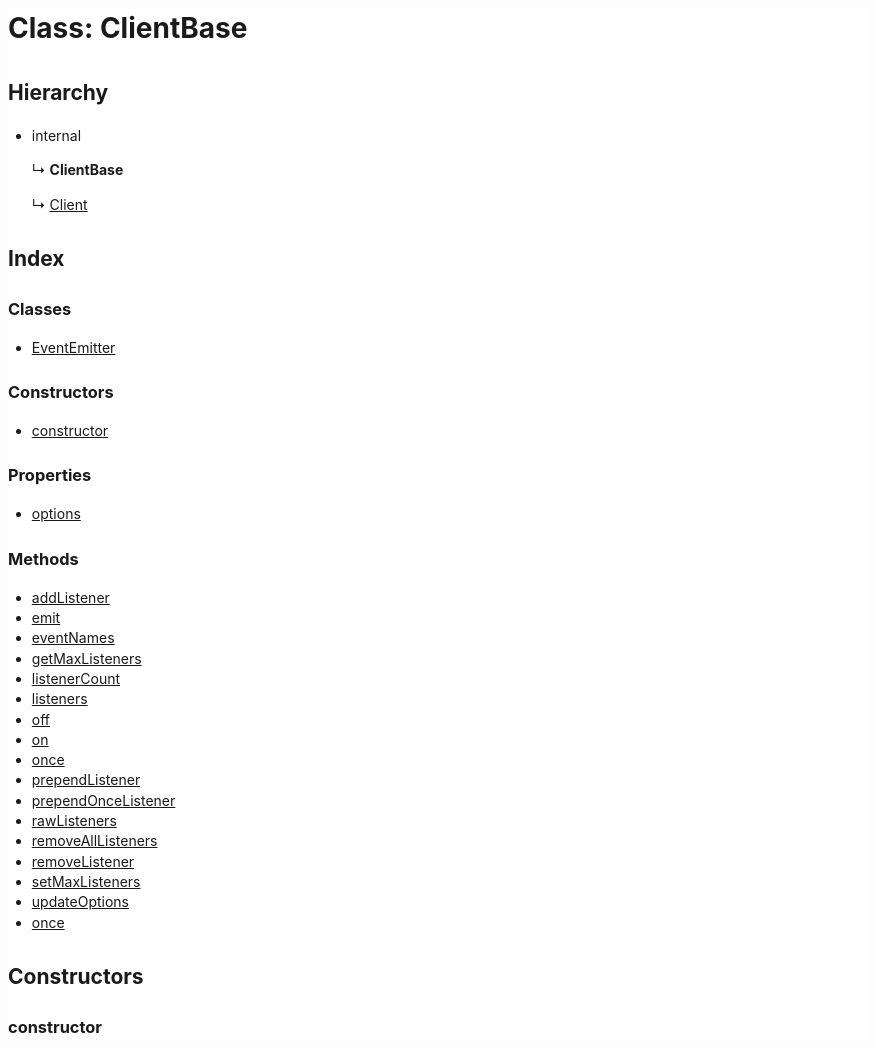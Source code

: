 
# Class: ClientBase

## Hierarchy

* internal

  ↳ **ClientBase**

  ↳ [Client](_client_client_.client.md)

## Index

### Classes

* [EventEmitter](_client_clientbase_.clientbase.eventemitter.md)

### Constructors

* [constructor](_client_clientbase_.clientbase.md#constructor)

### Properties

* [options](_client_clientbase_.clientbase.md#options)

### Methods

* [addListener](_client_clientbase_.clientbase.md#addlistener)
* [emit](_client_clientbase_.clientbase.md#emit)
* [eventNames](_client_clientbase_.clientbase.md#eventnames)
* [getMaxListeners](_client_clientbase_.clientbase.md#getmaxlisteners)
* [listenerCount](_client_clientbase_.clientbase.md#listenercount)
* [listeners](_client_clientbase_.clientbase.md#listeners)
* [off](_client_clientbase_.clientbase.md#off)
* [on](_client_clientbase_.clientbase.md#on)
* [once](_client_clientbase_.clientbase.md#once)
* [prependListener](_client_clientbase_.clientbase.md#prependlistener)
* [prependOnceListener](_client_clientbase_.clientbase.md#prependoncelistener)
* [rawListeners](_client_clientbase_.clientbase.md#rawlisteners)
* [removeAllListeners](_client_clientbase_.clientbase.md#removealllisteners)
* [removeListener](_client_clientbase_.clientbase.md#removelistener)
* [setMaxListeners](_client_clientbase_.clientbase.md#setmaxlisteners)
* [updateOptions](_client_clientbase_.clientbase.md#updateoptions)
* [once](_client_clientbase_.clientbase.md#static-once)

## Constructors

### <a id="constructor" name="constructor"></a>  constructor
